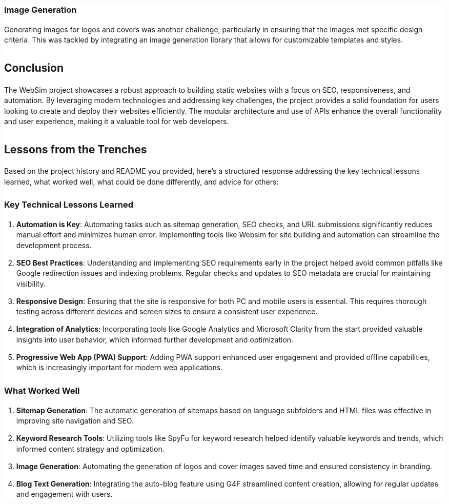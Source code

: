 ### Image Generation

Generating images for logos and covers was another challenge, particularly in ensuring that the images met specific design criteria. This was tackled by integrating an image generation library that allows for customizable templates and styles.

## Conclusion

The WebSim project showcases a robust approach to building static websites with a focus on SEO, responsiveness, and automation. By leveraging modern technologies and addressing key challenges, the project provides a solid foundation for users looking to create and deploy their websites efficiently. The modular architecture and use of APIs enhance the overall functionality and user experience, making it a valuable tool for web developers.

## Lessons from the Trenches

Based on the project history and README you provided, here’s a structured response addressing the key technical lessons learned, what worked well, what could be done differently, and advice for others:

### Key Technical Lessons Learned

1. **Automation is Key**: Automating tasks such as sitemap generation, SEO checks, and URL submissions significantly reduces manual effort and minimizes human error. Implementing tools like Websim for site building and automation can streamline the development process.

2. **SEO Best Practices**: Understanding and implementing SEO requirements early in the project helped avoid common pitfalls like Google redirection issues and indexing problems. Regular checks and updates to SEO metadata are crucial for maintaining visibility.

3. **Responsive Design**: Ensuring that the site is responsive for both PC and mobile users is essential. This requires thorough testing across different devices and screen sizes to ensure a consistent user experience.

4. **Integration of Analytics**: Incorporating tools like Google Analytics and Microsoft Clarity from the start provided valuable insights into user behavior, which informed further development and optimization.

5. **Progressive Web App (PWA) Support**: Adding PWA support enhanced user engagement and provided offline capabilities, which is increasingly important for modern web applications.

### What Worked Well

1. **Sitemap Generation**: The automatic generation of sitemaps based on language subfolders and HTML files was effective in improving site navigation and SEO.

2. **Keyword Research Tools**: Utilizing tools like SpyFu for keyword research helped identify valuable keywords and trends, which informed content strategy and optimization.

3. **Image Generation**: Automating the generation of logos and cover images saved time and ensured consistency in branding.

4. **Blog Text Generation**: Integrating the auto-blog feature using G4F streamlined content creation, allowing for regular updates and engagement with users.
